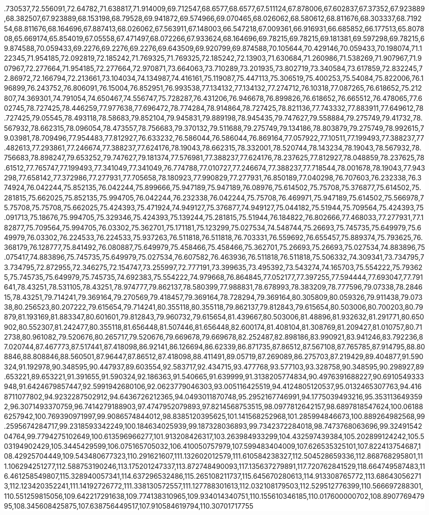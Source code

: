 .730537,72.556091,72.64782,71.638817,71.914009,69.712547,68.6577,68.6577,67.511124,67.878006,67.602837,67.37352,67.923889,68.382507,67.923889,68.153198,68.79528,69.941872,69.574966,69.070465,68.026062,68.580612,68.811676,68.303337,68.719254,68.811676,68.164696,67.887413,68.026062,67.563911,67.148003,66.547218,67.009361,66.916931,66.685852,66.177513,65.807808,65.669174,65.854019,67.05558,67.471497,68.072266,67.933624,68.164696,69.78215,69.78215,69.181381,69.597298,69.78215,69.874588,70.059433,69.2276,69.2276,69.2276,69.643509,69.920799,69.874588,70.105644,70.429146,70.059433,70.198074,71.122345,71.954185,72.092819,72.185242,71.769325,71.769325,72.185242,72.13903,71.630684,71.260986,71.538269,71.907967,71.907967,72.277664,71.954185,72.277664,72.970871,73.664063,73.710289,73.201935,73.802719,73.340584,73.617859,72.832245,72.86972,72.166794,72.213661,73.104034,74.134987,74.416161,75.119087,75.447113,75.306519,75.400253,75.54084,75.822006,76.196899,76.243752,76.806091,76.15004,76.852951,76.993538,77.134132,77.134132,77.274712,76.10318,77.087265,76.618652,75.212807,74.369301,74.791054,74.650467,74.556747,75.728287,76.431206,76.946678,76.899826,76.618652,76.665512,76.478065,77.602745,78.727425,78.446259,77.977638,77.696472,78.774284,78.914864,78.727425,78.821136,77.743332,77.883911,77.649612,78.727425,79.05545,78.493118,78.58683,79.852104,79.945831,79.889198,78.945435,79.747627,79.558884,79.275749,79.41732,78.567932,78.662315,78.096054,78.473557,78.756683,79.370132,79.511688,79.275749,79.134186,78.803879,79.275749,78.992615,79.03981,78.709496,77.954483,77.812927,76.633232,76.586044,76.586044,76.869164,77.057922,77.10511,77.199493,77.388237,77.482613,77.293861,77.246674,77.388237,77.624176,78.19043,78.662315,78.332001,78.520744,78.143234,78.19043,78.567932,78.756683,78.898247,79.653252,79.747627,79.181374,77.576981,77.388237,77.624176,78.237625,77.812927,78.048859,78.237625,78.61512,77.765747,77.199493,77.341049,77.341049,76.774788,77.010727,77.246674,77.388237,77.718544,78.001678,78.19043,77.943298,77.658142,77.372986,77.277931,77.705658,78.180923,77.990829,77.277931,76.850189,77.040298,76.707603,76.232338,76.374924,76.042244,75.852135,76.042244,75.899666,75.947189,75.947189,76.08976,75.614502,75.75708,75.376877,75.614502,75.281815,75.662025,75.852135,75.994705,76.042244,76.232338,76.042244,75.75708,76.469971,75.947189,75.614502,75.566978,75.75708,75.75708,75.662025,75.424393,75.471924,74.949127,75.376877,74.949127,75.044182,75.51944,75.709564,75.424393,75.091713,75.18676,75.994705,75.329346,75.424393,75.139244,75.281815,75.51944,76.184822,76.802666,77.468033,77.277931,77.182877,75.709564,75.994705,76.03302,75.362701,75.171181,75.123299,75.027534,74.548744,75.26693,75.745735,75.649979,75.649979,76.03302,76.224533,76.224533,75.937263,76.511818,76.511818,76.703331,76.559692,76.655457,75.889374,75.793625,76.368179,76.128777,75.841492,76.080887,75.649979,75.458466,75.458466,75.362701,75.26693,75.26693,75.027534,74.883896,75.075417,74.883896,75.745735,75.649979,75.027534,76.607582,76.463936,76.511818,76.511818,75.506332,74.309341,73.734795,73.734795,72.872955,72.346275,72.154747,73.255997,72.777191,73.399635,73.495392,73.543274,74.165703,75.554222,75.793625,75.745735,75.649979,75.745735,74.692383,75.554222,74.979668,76.864845,77.052177,77.397255,77.594444,77.693047,77.791641,78.43251,78.531105,78.43251,78.974777,79.862137,78.580399,77.988831,78.678993,78.383209,78.777596,79.07338,78.284615,78.43251,79.714241,79.369164,79.270569,79.418457,79.369164,78.728294,79.369164,80.305809,80.059326,79.911438,79.07338,80.256523,80.207222,79.615654,79.714241,80.355118,80.355118,79.862137,79.812843,79.615654,80.503006,80.700203,80.79879,81.193169,81.883347,80.601601,79.812843,79.960732,79.615654,81.439667,80.503006,81.48896,81.932632,81.291771,80.650902,80.552307,81.242477,80.355118,81.656448,81.507446,81.656448,82.600174,81.408104,81.308769,81.209427,81.010757,80.712738,80.961082,79.520676,80.265717,79.520676,79.669678,79.669678,82.252487,82.898186,83.990921,83.941246,83.792236,87.020744,87.467773,87.517441,87.418098,86.92141,86.126694,86.62339,86.871735,87.86512,87.567108,87.765785,87.914795,88.808846,88.808846,88.560501,87.96447,87.86512,87.418098,88.411491,89.05719,87.269089,86.275703,87.219429,89.404877,91.590324,91.192978,90.348595,90.447937,89.603554,92.583717,92.434715,93.477768,93.577103,93.328758,90.348595,90.298927,89.653221,89.653221,91.391655,91.590324,92.186363,91.540665,91.639999,91.3138205774834,90.4976391688227,90.6910549333948,91.6424679857447,92.5991942680106,92.0623779046303,93.005116425519,94.4124805120537,95.0132465307763,94.4168711077802,94.9232287502912,94.6436726212365,94.0493011870748,95.2952167746991,94.1775039493216,95.3531136493592,96.3071493370759,96.7414279188903,97.4747952079893,97.8214568753515,98.0977812642157,98.6897818547624,100.061886257942,100.769390971997,99.9086574844012,98.8385120395625,101.141568252968,101.285994846673,100.889264982568,99.2595674284717,99.2318593342249,100.184634025939,99.187328036893,99.7342372284018,98.7473768063696,99.3249154204764,99.7794275102649,100.613596966277,101.913208426317,103.263984933299,104.432597439384,105.202899124242,105.503194902429,105.3445429599,106.075165705032,106.410050757979,107.599483404009,107.626535325101,107.822413754687,108.42925704449,109.543480677323,110.291621607,111.132602012579,111.610584238327,112.504528659336,112.868768295801,111.106294251277,112.588753190246,113.175201247337,113.872748490093,117.135637279891,117.720762841529,118.664749587483,116.461258549807,115.328940057341,114.637296532486,115.265108211737,115.645670280613,114.913308765772,113.686430562713,112.123420352241,111.14192726772,111.338130572557,111.127788301613,112.032108179503,112.529512776399,110.566697288301,110.551259815056,109.642217291638,109.774138310965,109.934014340751,110.155610346185,110.017600000702,108.890776947995,108.345608425875,107.638756449517,107.910584619794,110.30701717755